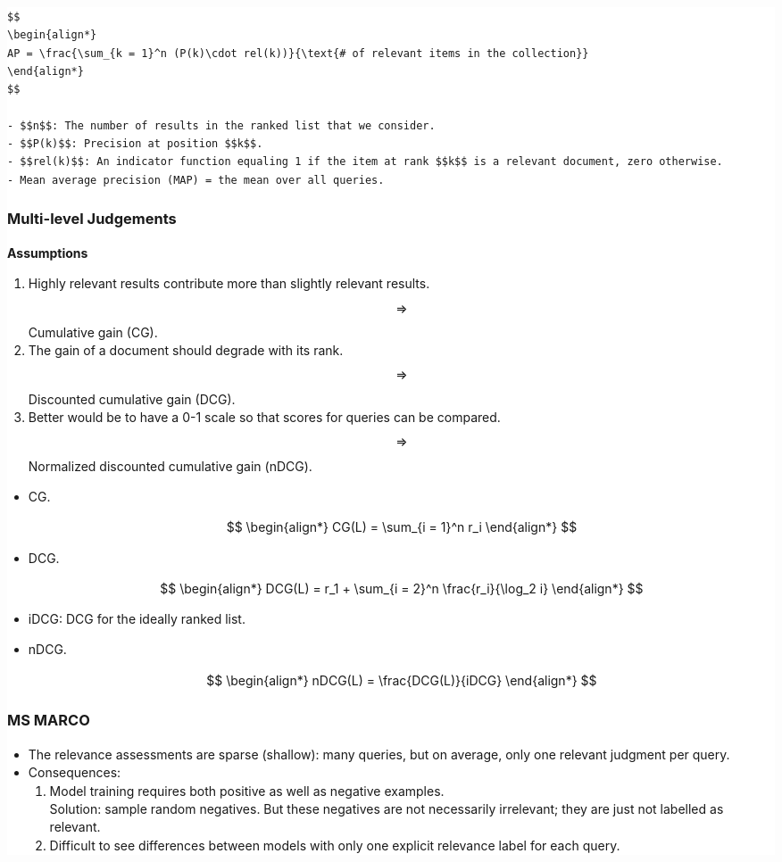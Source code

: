     $$
    \begin{align*}
    AP = \frac{\sum_{k = 1}^n (P(k)\cdot rel(k))}{\text{# of relevant items in the collection}}
    \end{align*}
    $$

    - $$n$$: The number of results in the ranked list that we consider. 
    - $$P(k)$$: Precision at position $$k$$. 
    - $$rel(k)$$: An indicator function equaling 1 if the item at rank $$k$$ is a relevant document, zero otherwise.
    - Mean average precision (MAP) = the mean over all queries.
 
### Multi-level Judgements
**Assumptions**
1. Highly relevant results contribute more than slightly relevant results. $$\Rightarrow$$ Cumulative gain (CG).
2. The gain of a document should degrade with its rank. $$\Rightarrow$$ Discounted cumulative gain (DCG).
3. Better would be to have a 0-1 scale so that scores for queries can be compared. $$\Rightarrow$$ Normalized discounted cumulative gain (nDCG).

- CG.
    
    $$
    \begin{align*}
    CG(L) = \sum_{i = 1}^n r_i
    \end{align*}
    $$

- DCG.

    $$
    \begin{align*}
    DCG(L) = r_1 + \sum_{i = 2}^n \frac{r_i}{\log_2 i}
    \end{align*}
    $$

- iDCG: DCG for the ideally ranked list.
- nDCG.

    $$
    \begin{align*}
    nDCG(L) = \frac{DCG(L)}{iDCG}
    \end{align*}
    $$

### MS MARCO
- The relevance assessments are sparse (shallow): many queries, but on average, only one relevant judgment per query.
- Consequences:
    1. Model training requires both positive as well as negative examples.\
    Solution: sample random negatives. But these negatives are not necessarily irrelevant; they are just not labelled as relevant.
    2. Difficult to see differences between models with only one explicit relevance label for each query.
